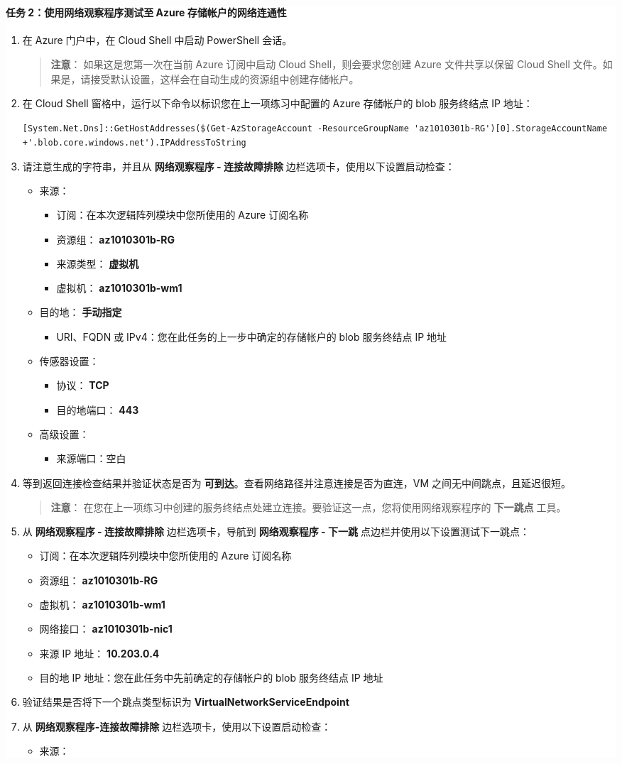 
#### 任务 2：使用网络观察程序测试至 Azure 存储帐户的网络连通性

1. 在 Azure 门户中，在 Cloud Shell 中启动 PowerShell 会话。 

   > **注意**： 如果这是您第一次在当前 Azure 订阅中启动 Cloud Shell，则会要求您创建 Azure 文件共享以保留 Cloud Shell 文件。如果是，请接受默认设置，这样会在自动生成的资源组中创建存储帐户。

1. 在 Cloud Shell 窗格中，运行以下命令以标识您在上一项练习中配置的 Azure 存储帐户的 blob 服务终结点 IP 地址：

   ```pwsh
   [System.Net.Dns]::GetHostAddresses($(Get-AzStorageAccount -ResourceGroupName 'az1010301b-RG')[0].StorageAccountName+'.blob.core.windows.net').IPAddressToString
   ```

1. 请注意生成的字符串，并且从 **网络观察程序 - 连接故障排除** 边栏选项卡，使用以下设置启动检查：

    - 来源： 

        - 订阅：在本次逻辑阵列模块中您所使用的 Azure 订阅名称

        - 资源组： **az1010301b-RG**

        - 来源类型： **虚拟机**

        - 虚拟机： **az1010301b-wm1**

    - 目的地： **手动指定**

        - URI、FQDN 或 IPv4：您在此任务的上一步中确定的存储帐户的 blob 服务终结点 IP 地址

    - 传感器设置：

        - 协议： **TCP**

        - 目的地端口： **443**

    - 高级设置：

        - 来源端口：空白

1. 等到返回连接检查结果并验证状态是否为 **可到达**。查看网络路径并注意连接是否为直连，VM 之间无中间跳点，且延迟很短。 

    > **注意**： 在您在上一项练习中创建的服务终结点处建立连接。要验证这一点，您将使用网络观察程序的 **下一跳点** 工具。

1. 从 **网络观察程序 - 连接故障排除** 边栏选项卡，导航到 **网络观察程序 - 下一跳** 点边栏并使用以下设置测试下一跳点：

    - 订阅：在本次逻辑阵列模块中您所使用的 Azure 订阅名称

    - 资源组： **az1010301b-RG**

    - 虚拟机： **az1010301b-wm1**

    - 网络接口： **az1010301b-nic1**

    - 来源 IP 地址： **10.203.0.4**

    - 目的地 IP 地址：您在此任务中先前确定的存储帐户的 blob 服务终结点 IP 地址

1. 验证结果是否将下一个跳点类型标识为 **VirtualNetworkServiceEndpoint**

1. 从 **网络观察程序-连接故障排除** 边栏选项卡，使用以下设置启动检查：

    - 来源： 
